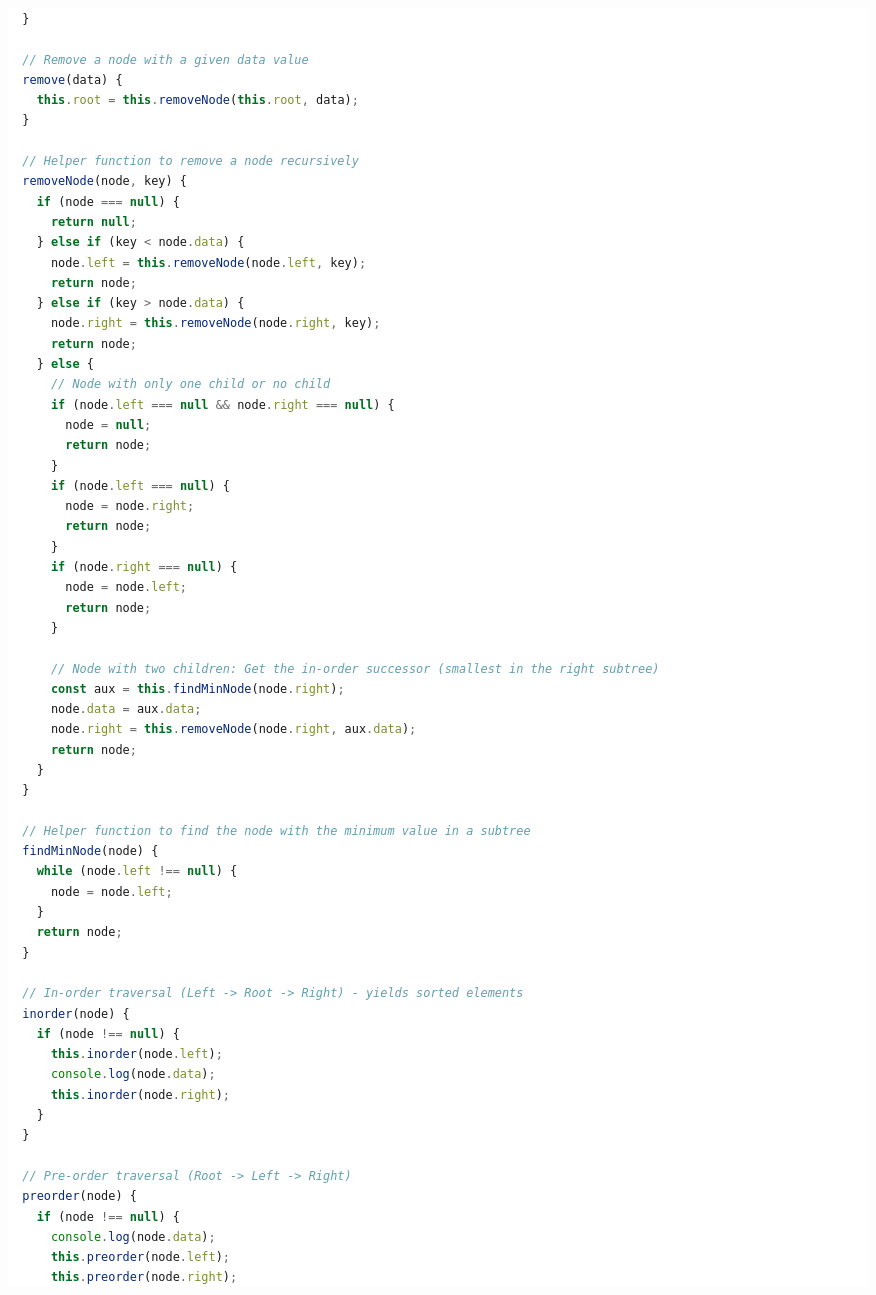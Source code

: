 ```javascript
  }

  // Remove a node with a given data value
  remove(data) {
    this.root = this.removeNode(this.root, data);
  }

  // Helper function to remove a node recursively
  removeNode(node, key) {
    if (node === null) {
      return null;
    } else if (key < node.data) {
      node.left = this.removeNode(node.left, key);
      return node;
    } else if (key > node.data) {
      node.right = this.removeNode(node.right, key);
      return node;
    } else {
      // Node with only one child or no child
      if (node.left === null && node.right === null) {
        node = null;
        return node;
      }
      if (node.left === null) {
        node = node.right;
        return node;
      }
      if (node.right === null) {
        node = node.left;
        return node;
      }

      // Node with two children: Get the in-order successor (smallest in the right subtree)
      const aux = this.findMinNode(node.right);
      node.data = aux.data;
      node.right = this.removeNode(node.right, aux.data);
      return node;
    }
  }

  // Helper function to find the node with the minimum value in a subtree
  findMinNode(node) {
    while (node.left !== null) {
      node = node.left;
    }
    return node;
  }

  // In-order traversal (Left -> Root -> Right) - yields sorted elements
  inorder(node) {
    if (node !== null) {
      this.inorder(node.left);
      console.log(node.data);
      this.inorder(node.right);
    }
  }

  // Pre-order traversal (Root -> Left -> Right)
  preorder(node) {
    if (node !== null) {
      console.log(node.data);
      this.preorder(node.left);
      this.preorder(node.right);
```